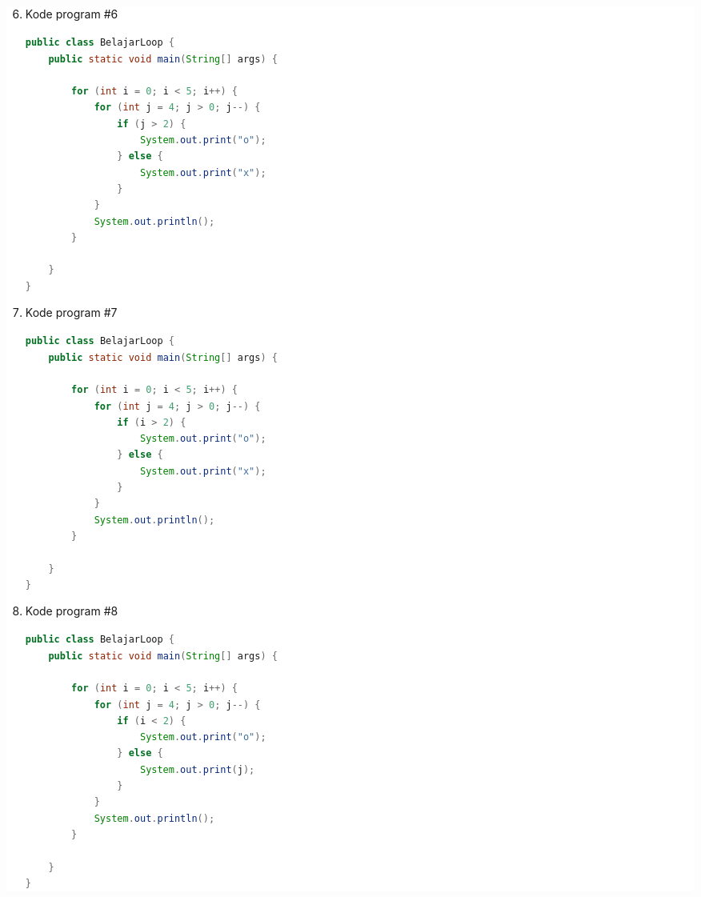 6. Kode program #6

   ```java
   public class BelajarLoop {
       public static void main(String[] args) {
   
           for (int i = 0; i < 5; i++) {
               for (int j = 4; j > 0; j--) {
                   if (j > 2) {
                       System.out.print("o");
                   } else {
                       System.out.print("x");
                   }
               }
               System.out.println();
           }
   
       }
   }
   ```

   

7. Kode program #7

   ```java
   public class BelajarLoop {
       public static void main(String[] args) {
   
           for (int i = 0; i < 5; i++) {
               for (int j = 4; j > 0; j--) {
                   if (i > 2) {
                       System.out.print("o");
                   } else {
                       System.out.print("x");
                   }
               }
               System.out.println();
           }
   
       }
   }
   ```

   

8. Kode program #8

   ```java
   public class BelajarLoop {
       public static void main(String[] args) {
   
           for (int i = 0; i < 5; i++) {
               for (int j = 4; j > 0; j--) {
                   if (i < 2) {
                       System.out.print("o");
                   } else {
                       System.out.print(j);
                   }
               }
               System.out.println();
           }
   
       }
   }
   ```
